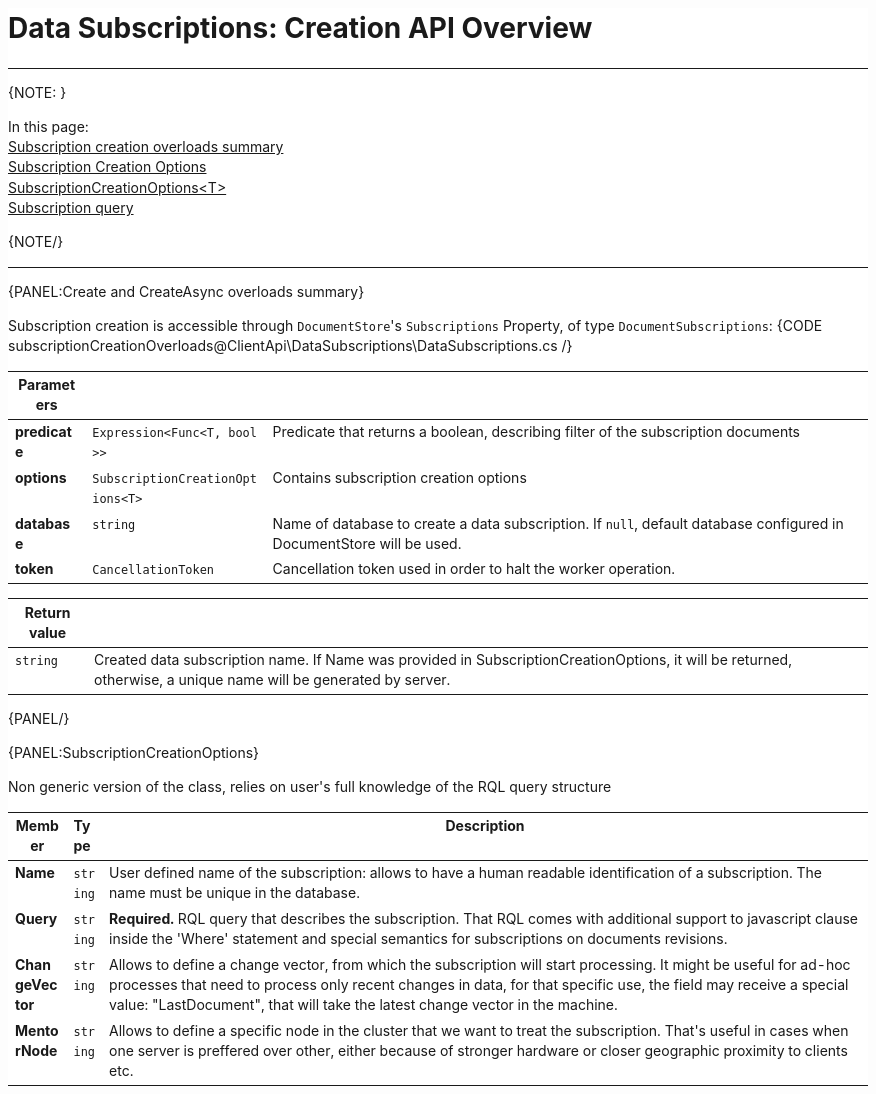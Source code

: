 # Data Subscriptions: Creation API Overview

---

{NOTE: }


In this page:  
[Subscription creation overloads summary](../../../client-api/data-subscriptions/creation/api-overview#create-and-createasync-overloads-summary)  
[Subscription Creation Options](../../../client-api/data-subscriptions/creation/api-overview#subscriptioncreationoptions)  
[SubscriptionCreationOptions&lt;T&gt;](../../../client-api/data-subscriptions/creation/api-overview#subscriptioncreationoptions<t>)  
[Subscription query](../../../client-api/data-subscriptions/creation/api-overview#subscription-query)  

{NOTE/}

---

{PANEL:Create and CreateAsync overloads summary}

Subscription creation is accessible through `DocumentStore`'s `Subscriptions` Property, of type `DocumentSubscriptions`:
{CODE subscriptionCreationOverloads@ClientApi\DataSubscriptions\DataSubscriptions.cs /}

| Parameters | | |
| ------------- | ------------- | ----- |
| **predicate** | `Expression<Func<T, bool>>` | Predicate that returns a boolean, describing filter of the subscription documents |
| **options** | `SubscriptionCreationOptions<T>` | Contains subscription creation options |
| **database** | `string` | Name of database to create a data subscription. If `null`, default database configured in DocumentStore will be used. |
| **token** | `CancellationToken` | Cancellation token used in order to halt the worker operation. |

| Return value | |
| ------------- | ----- |
| `string` | Created data subscription name. If Name was provided in SubscriptionCreationOptions, it will be returned, otherwise, a unique name will be generated by server. |

{PANEL/}

{PANEL:SubscriptionCreationOptions}

Non generic version of the class, relies on user's full knowledge of the RQL query structure

| Member | Type | Description |
|--------|:-----|-------------| 
| **Name** | `string` | User defined name of the subscription: allows to have a human readable identification of a subscription. The name must be unique in the database. |
| **Query** | `string` | **Required.** RQL query that describes the subscription. That RQL comes with additional support to javascript clause inside the 'Where' statement and special semantics for subscriptions on documents revisions. |
| **ChangeVector** | `string` | Allows to define a change vector, from which the subscription will start processing. It might be useful for ad-hoc processes that need to process only recent changes in data, for that specific use, the field may receive a special value: "LastDocument", that will take the latest change vector in the machine. |
| **MentorNode** | `string` | Allows to define a specific node in the cluster that we want to treat the subscription. That's useful in cases when one server is preffered over other, either because of stronger hardware or closer geographic proximity to clients etc. |
